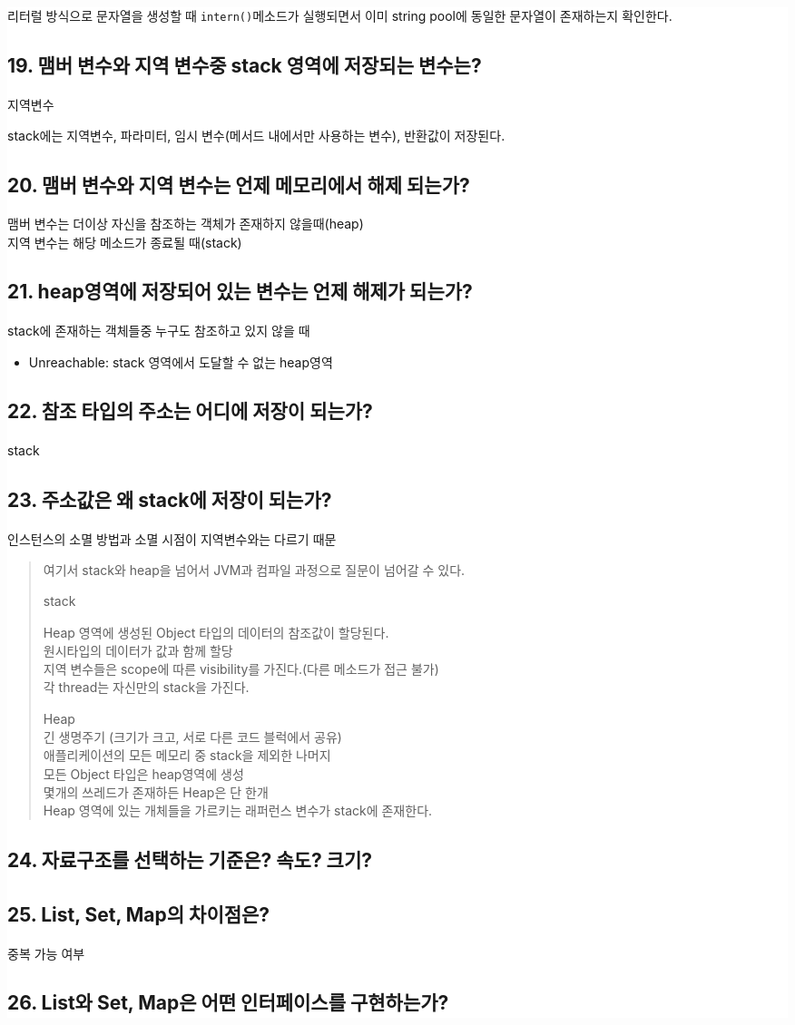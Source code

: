 리터럴 방식으로 문자열을 생성할 때 `intern()`메소드가 실행되면서 이미 string pool에 동일한 문자열이 존재하는지 확인한다.

## 19. 맴버 변수와 지역 변수중 stack 영역에 저장되는 변수는?

지역변수

stack에는 지역변수, 파라미터, 임시 변수(메서드 내에서만 사용하는 변수), 반환값이 저장된다.

## 20. 맴버 변수와 지역 변수는 언제 메모리에서 해제 되는가?

맴버 변수는 더이상 자신을 참조하는 객체가 존재하지 않을때(heap)    
지역 변수는 해당 메소드가 종료될 때(stack)

## 21. heap영역에 저장되어 있는 변수는 언제 해제가 되는가?

stack에 존재하는 객체들중 누구도 참조하고 있지 않을 때

* Unreachable: stack 영역에서 도달할 수 없는 heap영역

## 22. 참조 타입의 주소는 어디에 저장이 되는가?

stack

## 23. 주소값은 왜 stack에 저장이 되는가?

인스턴스의 소멸 방법과 소멸 시점이 지역변수와는 다르기 때문

> 여기서 stack와 heap을 넘어서 JVM과 컴파일 과정으로 질문이 넘어갈 수 있다.
>
> stack
>
> Heap 영역에 생성된 Object 타입의 데이터의 참조값이 할당된다.   
> 원시타입의 데이터가 값과 함께 할당   
> 지역 변수들은 scope에 따른 visibility를 가진다.(다른 메소드가 접근 불가)   
> 각 thread는 자신만의 stack을 가진다.
>
> Heap    
> 긴 생명주기 (크기가 크고, 서로 다른 코드 블럭에서 공유)   
> 애플리케이션의 모든 메모리 중 stack을 제외한 나머지   
> 모든 Object 타입은 heap영역에 생성    
> 몇개의 쓰레드가 존재하든 Heap은 단 한개    
> Heap 영역에 있는 개체들을 가르키는 래퍼런스 변수가 stack에 존재한다.

## 24. 자료구조를 선택하는 기준은? 속도? 크기?

## 25. List, Set, Map의 차이점은?

중복 가능 여부

## 26. List와 Set, Map은 어떤 인터페이스를 구현하는가?
